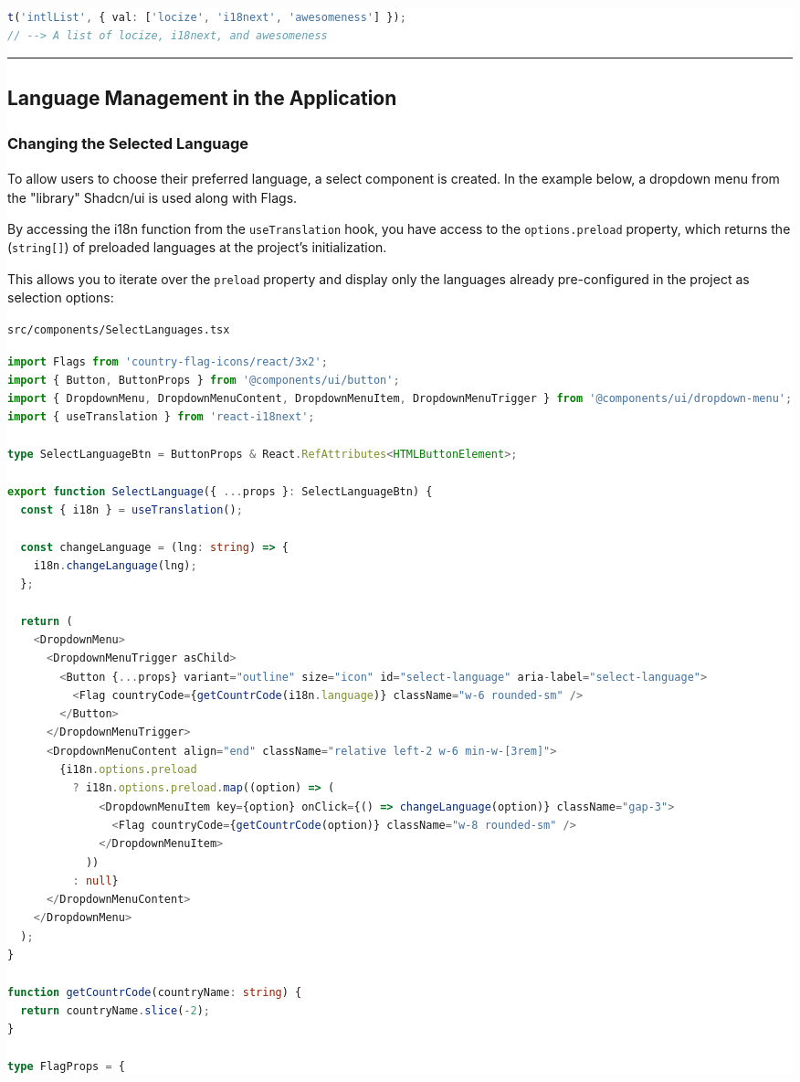 ```typescript
t('intlList', { val: ['locize', 'i18next', 'awesomeness'] });
// --> A list of locize, i18next, and awesomeness
```

---

## Language Management in the Application

### Changing the Selected Language

To allow users to choose their preferred language, a select component is created. In the example below, a dropdown menu from the "library" Shadcn/ui is used along with Flags.

By accessing the i18n function from the `useTranslation` hook, you have access to the `options.preload` property, which returns the (`string[]`) of preloaded languages at the project’s initialization.

This allows you to iterate over the `preload` property and display only the languages already pre-configured in the project as selection options:

`src/components/SelectLanguages.tsx`

```typescript
import Flags from 'country-flag-icons/react/3x2';
import { Button, ButtonProps } from '@components/ui/button';
import { DropdownMenu, DropdownMenuContent, DropdownMenuItem, DropdownMenuTrigger } from '@components/ui/dropdown-menu';
import { useTranslation } from 'react-i18next';

type SelectLanguageBtn = ButtonProps & React.RefAttributes<HTMLButtonElement>;

export function SelectLanguage({ ...props }: SelectLanguageBtn) {
  const { i18n } = useTranslation();

  const changeLanguage = (lng: string) => {
    i18n.changeLanguage(lng);
  };

  return (
    <DropdownMenu>
      <DropdownMenuTrigger asChild>
        <Button {...props} variant="outline" size="icon" id="select-language" aria-label="select-language">
          <Flag countryCode={getCountrCode(i18n.language)} className="w-6 rounded-sm" />
        </Button>
      </DropdownMenuTrigger>
      <DropdownMenuContent align="end" className="relative left-2 w-6 min-w-[3rem]">
        {i18n.options.preload
          ? i18n.options.preload.map((option) => (
              <DropdownMenuItem key={option} onClick={() => changeLanguage(option)} className="gap-3">
                <Flag countryCode={getCountrCode(option)} className="w-8 rounded-sm" />
              </DropdownMenuItem>
            ))
          : null}
      </DropdownMenuContent>
    </DropdownMenu>
  );
}

function getCountrCode(countryName: string) {
  return countryName.slice(-2);
}

type FlagProps = {
```